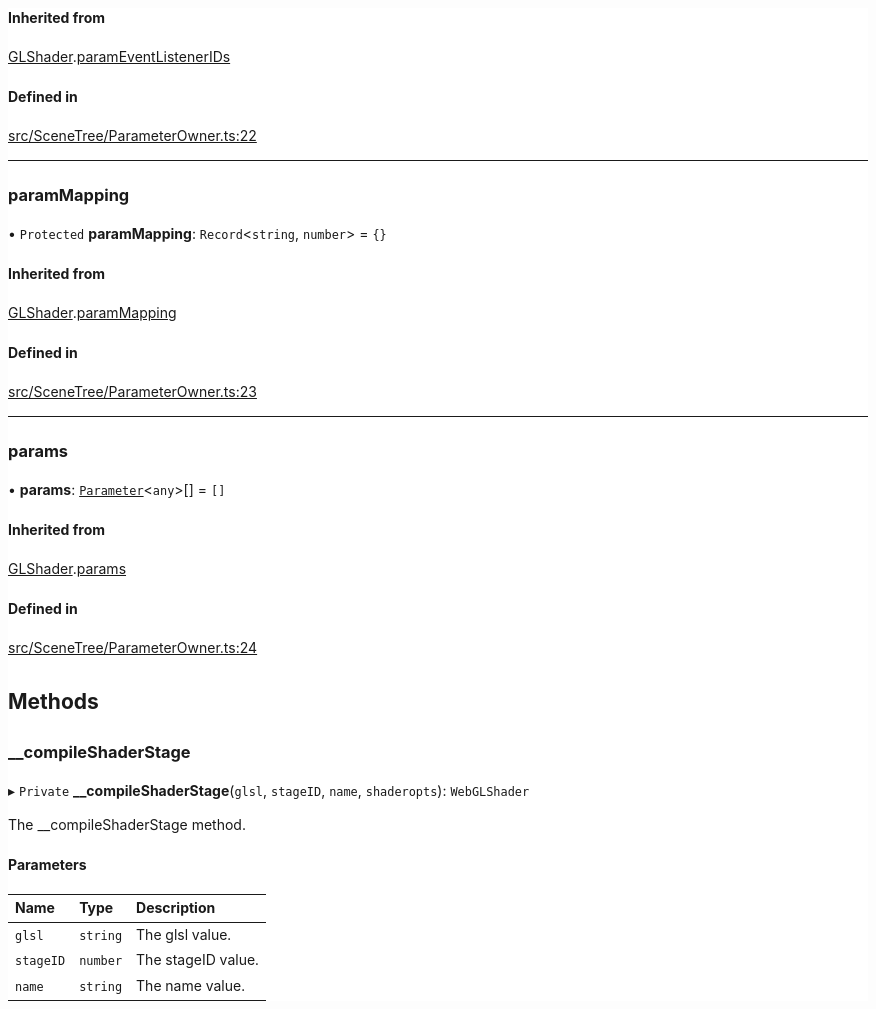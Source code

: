 #### Inherited from

[GLShader](../Renderer_GLShader.GLShader).[paramEventListenerIDs](../Renderer_GLShader.GLShader#parameventlistenerids)

#### Defined in

[src/SceneTree/ParameterOwner.ts:22](https://github.com/ZeaInc/zea-engine/blob/61f5bb376/src/SceneTree/ParameterOwner.ts#L22)

___

### paramMapping

• `Protected` **paramMapping**: `Record`<`string`, `number`\> = `{}`

#### Inherited from

[GLShader](../Renderer_GLShader.GLShader).[paramMapping](../Renderer_GLShader.GLShader#parammapping)

#### Defined in

[src/SceneTree/ParameterOwner.ts:23](https://github.com/ZeaInc/zea-engine/blob/61f5bb376/src/SceneTree/ParameterOwner.ts#L23)

___

### params

• **params**: [`Parameter`](../../SceneTree/Parameters/SceneTree_Parameters_Parameter.Parameter)<`any`\>[] = `[]`

#### Inherited from

[GLShader](../Renderer_GLShader.GLShader).[params](../Renderer_GLShader.GLShader#params)

#### Defined in

[src/SceneTree/ParameterOwner.ts:24](https://github.com/ZeaInc/zea-engine/blob/61f5bb376/src/SceneTree/ParameterOwner.ts#L24)

## Methods

### \_\_compileShaderStage

▸ `Private` **__compileShaderStage**(`glsl`, `stageID`, `name`, `shaderopts`): `WebGLShader`

The __compileShaderStage method.

#### Parameters

| Name | Type | Description |
| :------ | :------ | :------ |
| `glsl` | `string` | The glsl value. |
| `stageID` | `number` | The stageID value. |
| `name` | `string` | The name value. |
